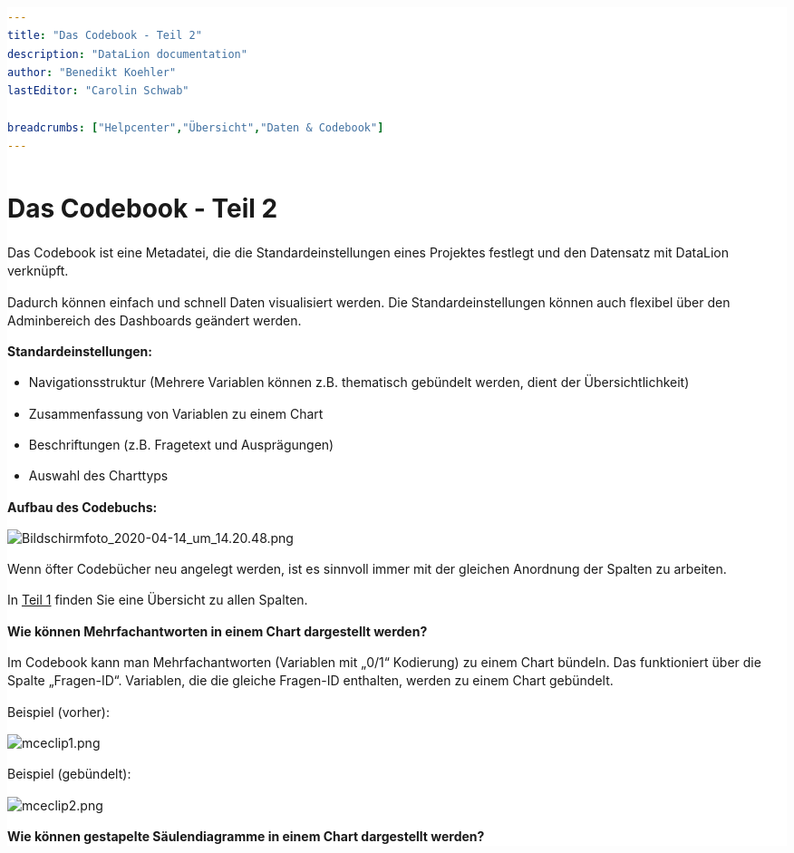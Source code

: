 ```yaml
---
title: "Das Codebook - Teil 2"
description: "DataLion documentation"
author: "Benedikt Koehler"
lastEditor: "Carolin Schwab"

breadcrumbs: ["Helpcenter","Übersicht","Daten & Codebook"]
---
```


# Das Codebook - Teil 2

Das Codebook ist eine Metadatei, die die Standardeinstellungen eines Projektes festlegt und den Datensatz mit DataLion verknüpft.

Dadurch können einfach und schnell Daten visualisiert werden. Die Standardeinstellungen können auch flexibel über den Adminbereich des Dashboards geändert werden.

**Standardeinstellungen:**

-   Navigationsstruktur (Mehrere Variablen können z.B. thematisch gebündelt werden, dient der Übersichtlichkeit)
    
-   Zusammenfassung von Variablen zu einem Chart
    
-   Beschriftungen (z.B. Fragetext und Ausprägungen)
    
-   Auswahl des Charttyps
    

**Aufbau des Codebuchs:** 

![Bildschirmfoto_2020-04-14_um_14.20.48.png](/img/3407900.png)

Wenn öfter Codebücher neu angelegt werden, ist es sinnvoll immer mit der gleichen Anordnung der Spalten zu arbeiten.

In [Teil 1](https://datalion.zendesk.com/hc/de/articles/360013604880-Das-Codebuch-Teil-1) finden Sie eine Übersicht zu allen Spalten.

**Wie können Mehrfachantworten in einem Chart dargestellt werden?**

Im Codebook kann man Mehrfachantworten (Variablen mit „0/1“ Kodierung) zu einem Chart bündeln. Das funktioniert über die Spalte „Fragen-ID“. Variablen, die die gleiche Fragen-ID enthalten, werden zu einem Chart gebündelt.

Beispiel (vorher):

![mceclip1.png](/img/3407906.png)

Beispiel (gebündelt):

![mceclip2.png](/img/3407912.png)

**Wie können gestapelte Säulendiagramme in einem Chart dargestellt werden?**
